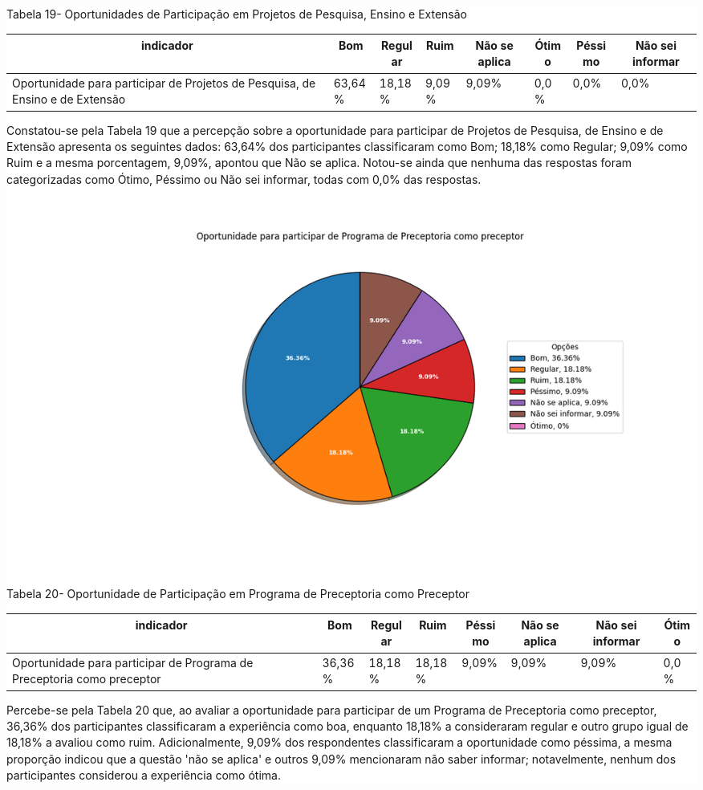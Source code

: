 Tabela 19- Oportunidades de Participação em Projetos de Pesquisa, Ensino e Extensão 

| indicador | Bom | Regular | Ruim | Não se aplica | Ótimo | Péssimo | Não sei informar | 
|---|---|---|---|---|---|---|---| 
| Oportunidade para participar de Projetos de Pesquisa, de Ensino e de Extensão | 63,64% |  18,18% |  9,09% |  9,09% |  0,0% |  0,0% |  0,0% | 
 
Constatou-se pela Tabela 19 que a percepção sobre a oportunidade para participar de Projetos de Pesquisa, de Ensino e de Extensão apresenta os seguintes dados: 63,64% dos participantes classificaram como Bom; 18,18% como Regular; 9,09% como Ruim e a mesma porcentagem, 9,09%, apontou que Não se aplica. Notou-se ainda que nenhuma das respostas foram categorizadas como Ótimo, Péssimo ou Não sei informar, todas com 0,0% das respostas.


![Oportunidade de Participação em Programa de Preceptoria como Preceptor](Figura_Grafico/fig_16_234_1809.png 'Oportunidade de Participação em Programa de Preceptoria como Preceptor')

Tabela 20- Oportunidade de Participação em Programa de Preceptoria como Preceptor 

| indicador | Bom | Regular | Ruim | Péssimo | Não se aplica | Não sei informar | Ótimo | 
|---|---|---|---|---|---|---|---| 
| Oportunidade para participar de Programa de Preceptoria como preceptor | 36,36% |  18,18% |  18,18% |  9,09% |  9,09% |  9,09% |  0,0% | 
 
Percebe-se pela Tabela 20 que, ao avaliar a oportunidade para participar de um Programa de Preceptoria como preceptor, 36,36% dos participantes classificaram a experiência como boa, enquanto 18,18% a consideraram regular e outro grupo igual de 18,18% a avaliou como ruim. Adicionalmente, 9,09% dos respondentes classificaram a oportunidade como péssima, a mesma proporção indicou que a questão 'não se aplica' e outros 9,09% mencionaram não saber informar; notavelmente, nenhum dos participantes considerou a experiência como ótima.

